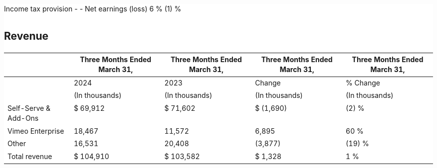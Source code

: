 <td>Income tax provision</td>
<td>-</td>
<td>-</td>
</tr>
<tr>
<td>Net earnings (loss)</td>
<td>6  %</td>
<td>(1) %</td>
</tr>
</tbody>
</table>
<h2>Revenue</h2>
<table>
<thead>
<tr>
<th></th>
<th>Three Months Ended March 31,</th>
<th>Three Months Ended March 31,</th>
<th>Three Months Ended March 31,</th>
<th>Three Months Ended March 31,</th>
</tr>
</thead>
<tbody>
<tr>
<td></td>
<td>2024</td>
<td>2023</td>
<td>Change</td>
<td>% Change</td>
</tr>
<tr>
<td></td>
<td>(In thousands)</td>
<td>(In thousands)</td>
<td>(In thousands)</td>
<td>(In thousands)</td>
</tr>
<tr>
<td>Self-Serve &amp; Add-Ons</td>
<td>$ 69,912</td>
<td>$ 71,602</td>
<td>$ (1,690)</td>
<td>(2) %</td>
</tr>
<tr>
<td>Vimeo Enterprise</td>
<td>18,467</td>
<td>11,572</td>
<td>6,895</td>
<td>60  %</td>
</tr>
<tr>
<td>Other</td>
<td>16,531</td>
<td>20,408</td>
<td>(3,877)</td>
<td>(19) %</td>
</tr>
<tr>
<td>Total revenue</td>
<td>$ 104,910</td>
<td>$ 103,582</td>
<td>$ 1,328</td>
<td>1  %</td>